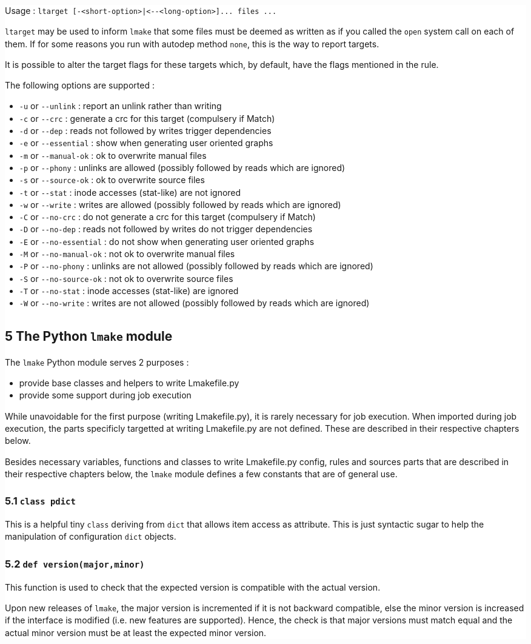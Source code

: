 Usage : `ltarget [-<short-option>|<--<long-option>]... files ...`

`ltarget` may be used to inform `lmake` that some files must be deemed as written as if you called the `open` system call on each of them. If for some reasons you run with autodep method `none`, this is the way to report targets.

It is possible to alter the target flags for these targets which, by default, have the flags mentioned in the rule.

The following options are supported :

*   `-u` or `--unlink` : report an unlink rather than writing
*   `-c` or `--crc` : generate a crc for this target (compulsery if Match)
*   `-d` or `--dep` : reads not followed by writes trigger dependencies
*   `-e` or `--essential` : show when generating user oriented graphs
*   `-m` or `--manual-ok` : ok to overwrite manual files
*   `-p` or `--phony` : unlinks are allowed (possibly followed by reads which are ignored)
*   `-s` or `--source-ok` : ok to overwrite source files
*   `-t` or `--stat` : inode accesses (stat-like) are not ignored
*   `-w` or `--write` : writes are allowed (possibly followed by reads which are ignored)
*   `-C` or `--no-crc` : do not generate a crc for this target (compulsery if Match)
*   `-D` or `--no-dep` : reads not followed by writes do not trigger dependencies
*   `-E` or `--no-essential` : do not show when generating user oriented graphs
*   `-M` or `--no-manual-ok` : not ok to overwrite manual files
*   `-P` or `--no-phony` : unlinks are not allowed (possibly followed by reads which are ignored)
*   `-S` or `--no-source-ok` : not ok to overwrite source files
*   `-T` or `--no-stat` : inode accesses (stat-like) are ignored
*   `-W` or `--no-write` : writes are not allowed (possibly followed by reads which are ignored)

5 The Python `lmake` module
---------------------------

The `lmake` Python module serves 2 purposes :

*   provide base classes and helpers to write Lmakefile.py
*   provide some support during job execution

While unavoidable for the first purpose (writing Lmakefile.py), it is rarely necessary for job execution. When imported during job execution, the parts specificly targetted at writing Lmakefile.py are not defined. These are described in their respective chapters below.

Besides necessary variables, functions and classes to write Lmakefile.py config, rules and sources parts that are described in their respective chapters below, the `lmake` module defines a few constants that are of general use.

### 5.1 `class pdict`

This is a helpful tiny `class` deriving from `dict` that allows item access as attribute. This is just syntactic sugar to help the manipulation of configuration `dict` objects.

### 5.2 `def version(major,minor)`

This function is used to check that the expected version is compatible with the actual version.

Upon new releases of `lmake`, the major version is incremented if it is not backward compatible, else the minor version is increased if the interface is modified (i.e. new features are supported). Hence, the check is that major versions must match equal and the actual minor version must be at least the expected minor version.
